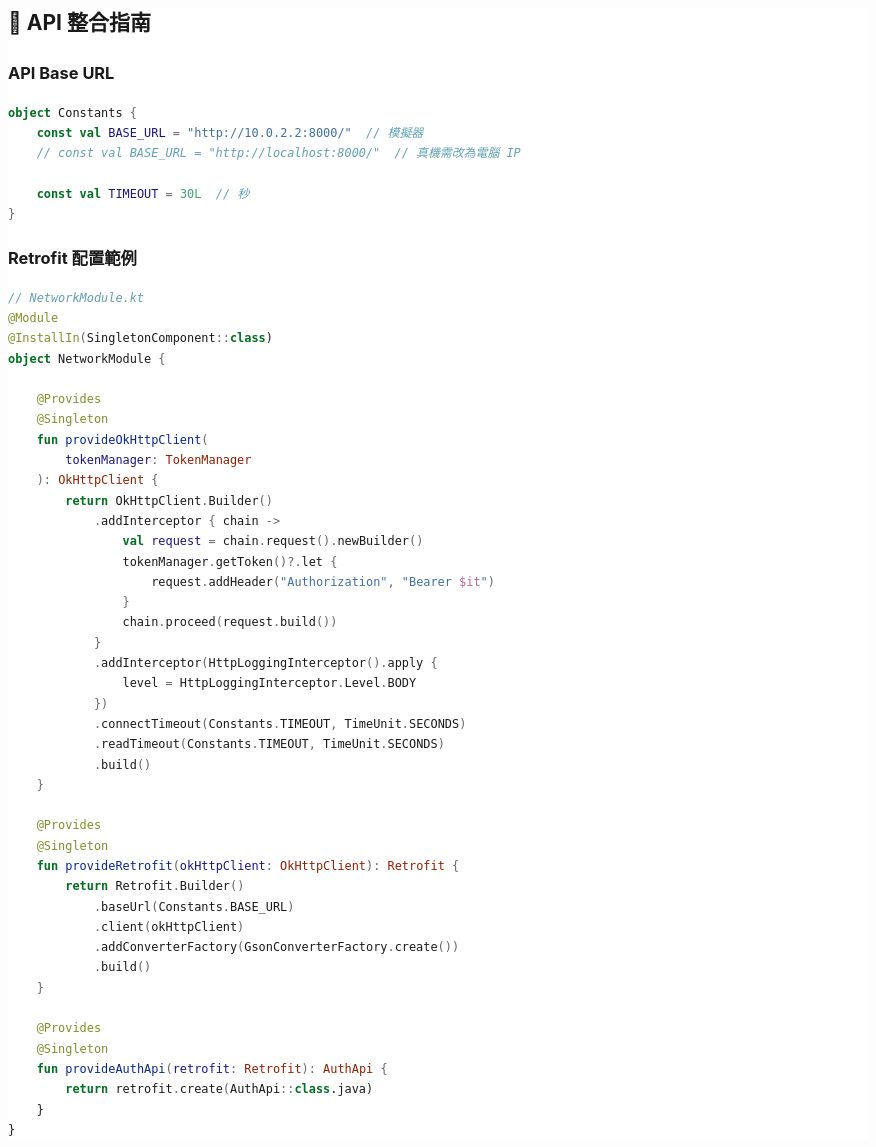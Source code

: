 
## 🎯 API 整合指南

### **API Base URL**
```kotlin
object Constants {
    const val BASE_URL = "http://10.0.2.2:8000/"  // 模擬器
    // const val BASE_URL = "http://localhost:8000/"  // 真機需改為電腦 IP

    const val TIMEOUT = 30L  // 秒
}
```

### **Retrofit 配置範例**

```kotlin
// NetworkModule.kt
@Module
@InstallIn(SingletonComponent::class)
object NetworkModule {

    @Provides
    @Singleton
    fun provideOkHttpClient(
        tokenManager: TokenManager
    ): OkHttpClient {
        return OkHttpClient.Builder()
            .addInterceptor { chain ->
                val request = chain.request().newBuilder()
                tokenManager.getToken()?.let {
                    request.addHeader("Authorization", "Bearer $it")
                }
                chain.proceed(request.build())
            }
            .addInterceptor(HttpLoggingInterceptor().apply {
                level = HttpLoggingInterceptor.Level.BODY
            })
            .connectTimeout(Constants.TIMEOUT, TimeUnit.SECONDS)
            .readTimeout(Constants.TIMEOUT, TimeUnit.SECONDS)
            .build()
    }

    @Provides
    @Singleton
    fun provideRetrofit(okHttpClient: OkHttpClient): Retrofit {
        return Retrofit.Builder()
            .baseUrl(Constants.BASE_URL)
            .client(okHttpClient)
            .addConverterFactory(GsonConverterFactory.create())
            .build()
    }

    @Provides
    @Singleton
    fun provideAuthApi(retrofit: Retrofit): AuthApi {
        return retrofit.create(AuthApi::class.java)
    }
}
```
